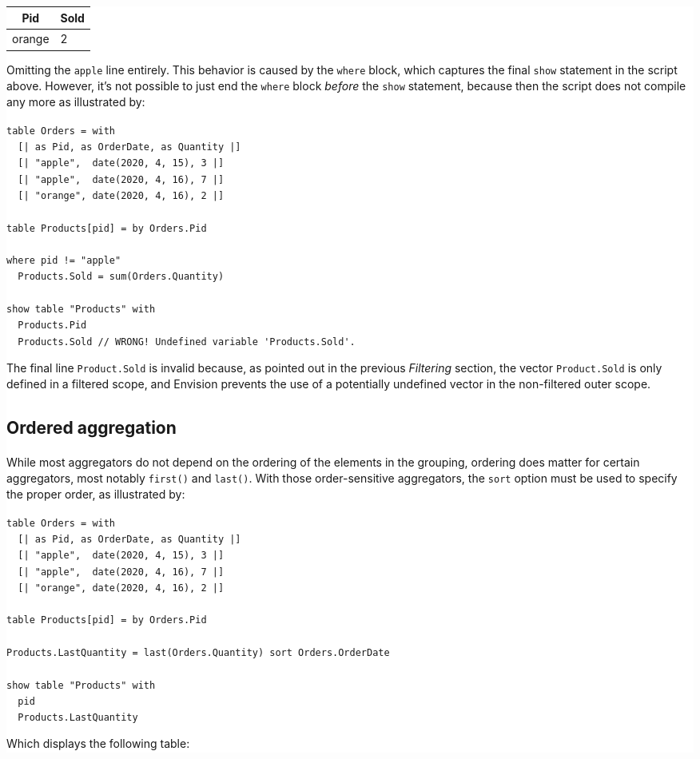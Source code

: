 | Pid    | Sold |
|--------|------|
| orange | 2    |

Omitting the `apple` line entirely. This behavior is caused by the `where` block, which captures the final `show` statement in the script above. However, it’s not possible to just end the `where` block _before_ the `show` statement, because then the script does not compile any more as illustrated by:

```envision
table Orders = with
  [| as Pid, as OrderDate, as Quantity |]
  [| "apple",  date(2020, 4, 15), 3 |]
  [| "apple",  date(2020, 4, 16), 7 |]
  [| "orange", date(2020, 4, 16), 2 |]

table Products[pid] = by Orders.Pid

where pid != "apple"
  Products.Sold = sum(Orders.Quantity)

show table "Products" with
  Products.Pid
  Products.Sold // WRONG! Undefined variable 'Products.Sold'.
```

The final line `Product.Sold` is invalid because, as pointed out in the previous _Filtering_ section, the vector `Product.Sold` is only defined in a filtered scope, and Envision prevents the use of a potentially undefined vector in the non-filtered outer scope.

## Ordered aggregation

While most aggregators do not depend on the ordering of the elements in the grouping, ordering does matter for certain aggregators, most notably `first()` and `last()`. With those order-sensitive aggregators, the `sort` option must be used to specify the proper order, as illustrated by:

```envision
table Orders = with
  [| as Pid, as OrderDate, as Quantity |]
  [| "apple",  date(2020, 4, 15), 3 |]
  [| "apple",  date(2020, 4, 16), 7 |]
  [| "orange", date(2020, 4, 16), 2 |]

table Products[pid] = by Orders.Pid

Products.LastQuantity = last(Orders.Quantity) sort Orders.OrderDate

show table "Products" with
  pid
  Products.LastQuantity
```

Which displays the following table:
